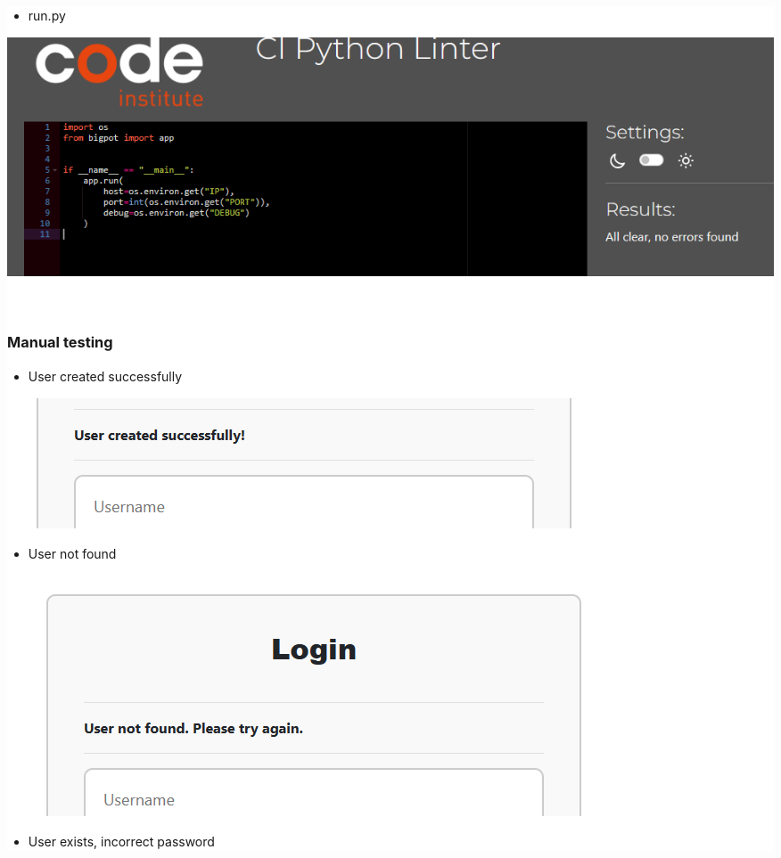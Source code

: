 - run.py

![run.py](bigpot/static/images/runvalid.png)

<br>

### Manual testing

- User created successfully

![User created](bigpot/static/images/usercreated.png)

- User not found

![User not found](bigpot/static/images/usernotfound.png)

- User exists, incorrect password
